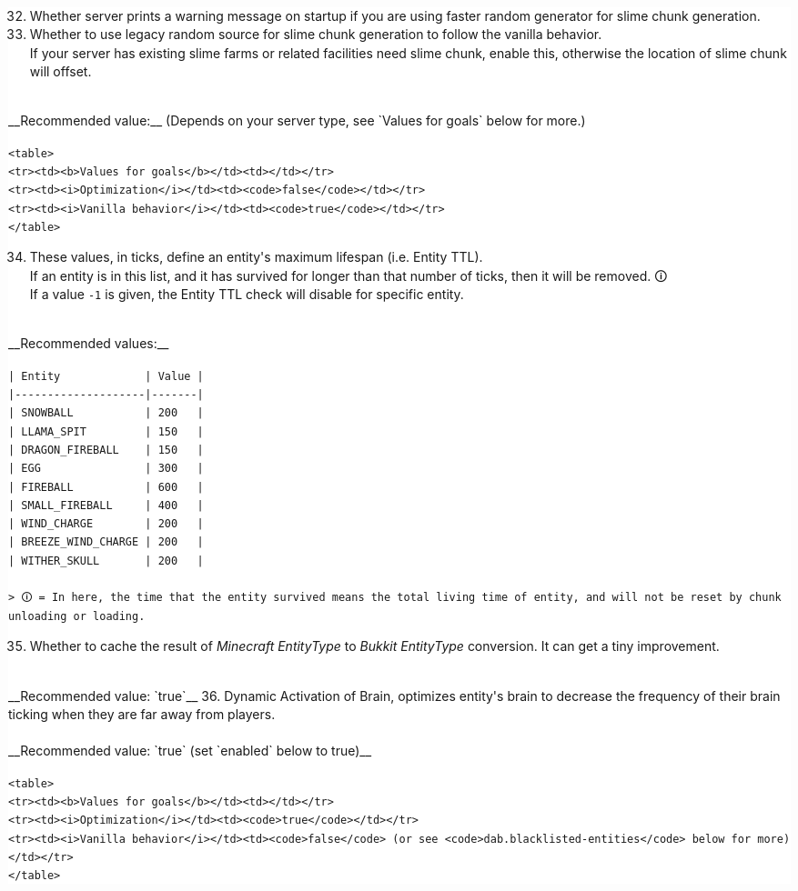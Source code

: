 32. Whether server prints a warning message on startup if you are using faster random generator for slime chunk generation.
33. Whether to use legacy random source for slime chunk generation to follow the vanilla behavior.<br>
  If your server has existing slime farms or related facilities need slime chunk, enable this, otherwise the location of slime chunk will offset.<br>
  <br>
  __Recommended value:__ (Depends on your server type, see `Values for goals` below for more.)

    <table>
    <tr><td><b>Values for goals</b></td><td></td></tr>
    <tr><td><i>Optimization</i></td><td><code>false</code></td></tr>
    <tr><td><i>Vanilla behavior</i></td><td><code>true</code></td></tr>
    </table>

34. These values, in ticks, define an entity's maximum lifespan (i.e. Entity TTL).<br>
  If an entity is in this list, and it has survived for longer than that number of ticks, then it will be removed. 🛈<br>
  If a value `-1` is given, the Entity TTL check will disable for specific entity.<br>
  <br>
  __Recommended values:__

    | Entity             | Value |
    |--------------------|-------|
    | SNOWBALL           | 200   |
    | LLAMA_SPIT         | 150   |
    | DRAGON_FIREBALL    | 150   |
    | EGG                | 300   |
    | FIREBALL           | 600   |
    | SMALL_FIREBALL     | 400   |
    | WIND_CHARGE        | 200   |
    | BREEZE_WIND_CHARGE | 200   |
    | WITHER_SKULL       | 200   |

    > 🛈 = In here, the time that the entity survived means the total living time of entity, and will not be reset by chunk unloading or loading.

35. Whether to cache the result of *Minecraft EntityType* to *Bukkit EntityType* conversion. It can get a tiny improvement.<br>
  <br>
  __Recommended value: `true`__
36. Dynamic Activation of Brain, optimizes entity's brain to decrease the frequency of their brain ticking when they are far away from players.<br>
  <br>
  __Recommended value: `true` (set `enabled` below to true)__

    <table>
    <tr><td><b>Values for goals</b></td><td></td></tr>
    <tr><td><i>Optimization</i></td><td><code>true</code></td></tr>
    <tr><td><i>Vanilla behavior</i></td><td><code>false</code> (or see <code>dab.blacklisted-entities</code> below for more)</td></tr>
    </table>

